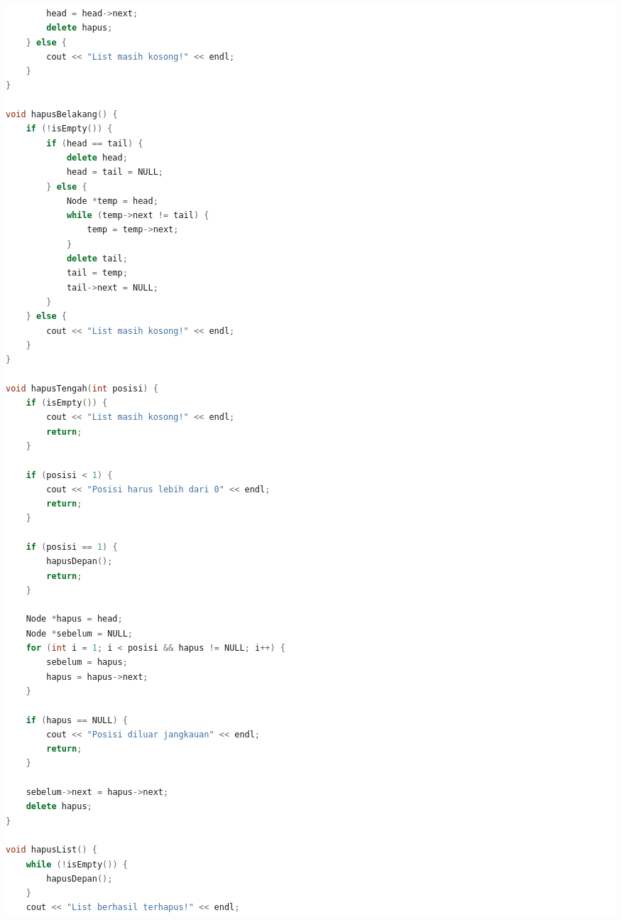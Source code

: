 ```C++
        head = head->next;
        delete hapus;
    } else {
        cout << "List masih kosong!" << endl;
    }
}

void hapusBelakang() {
    if (!isEmpty()) {
        if (head == tail) {
            delete head;
            head = tail = NULL;
        } else {
            Node *temp = head;
            while (temp->next != tail) {
                temp = temp->next;
            }
            delete tail;
            tail = temp;
            tail->next = NULL;
        }
    } else {
        cout << "List masih kosong!" << endl;
    }
}

void hapusTengah(int posisi) {
    if (isEmpty()) {
        cout << "List masih kosong!" << endl;
        return;
    }

    if (posisi < 1) {
        cout << "Posisi harus lebih dari 0" << endl;
        return;
    }

    if (posisi == 1) {
        hapusDepan();
        return;
    }

    Node *hapus = head;
    Node *sebelum = NULL;
    for (int i = 1; i < posisi && hapus != NULL; i++) {
        sebelum = hapus;
        hapus = hapus->next;
    }

    if (hapus == NULL) {
        cout << "Posisi diluar jangkauan" << endl;
        return;
    }

    sebelum->next = hapus->next;
    delete hapus;
}

void hapusList() {
    while (!isEmpty()) {
        hapusDepan();
    }
    cout << "List berhasil terhapus!" << endl;
```
